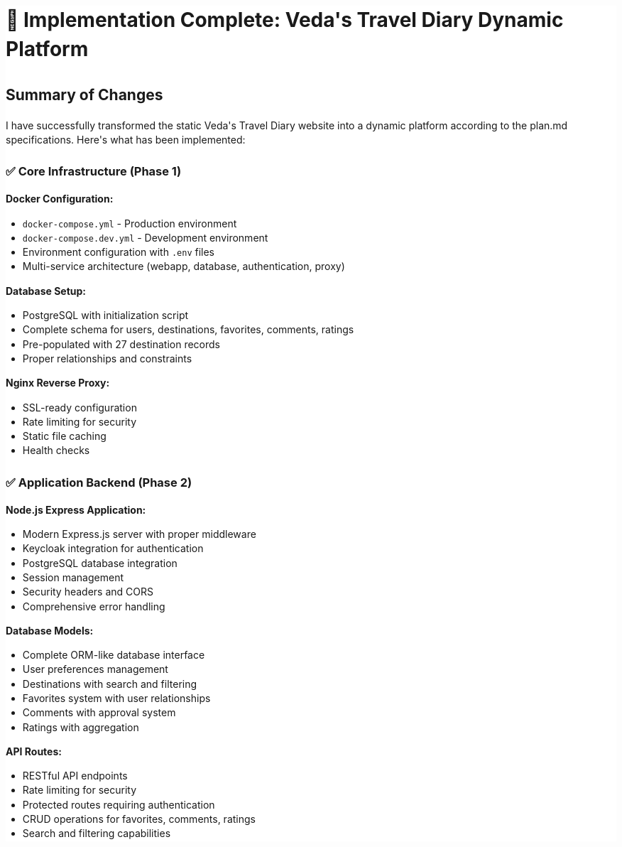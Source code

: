 # 🎉 Implementation Complete: Veda's Travel Diary Dynamic Platform

## Summary of Changes

I have successfully transformed the static Veda's Travel Diary website into a dynamic platform according to the plan.md specifications. Here's what has been implemented:

### ✅ Core Infrastructure (Phase 1)

**Docker Configuration:**
- `docker-compose.yml` - Production environment
- `docker-compose.dev.yml` - Development environment
- Environment configuration with `.env` files
- Multi-service architecture (webapp, database, authentication, proxy)

**Database Setup:**
- PostgreSQL with initialization script
- Complete schema for users, destinations, favorites, comments, ratings
- Pre-populated with 27 destination records
- Proper relationships and constraints

**Nginx Reverse Proxy:**
- SSL-ready configuration
- Rate limiting for security
- Static file caching
- Health checks

### ✅ Application Backend (Phase 2)

**Node.js Express Application:**
- Modern Express.js server with proper middleware
- Keycloak integration for authentication
- PostgreSQL database integration
- Session management
- Security headers and CORS
- Comprehensive error handling

**Database Models:**
- Complete ORM-like database interface
- User preferences management
- Destinations with search and filtering
- Favorites system with user relationships
- Comments with approval system
- Ratings with aggregation

**API Routes:**
- RESTful API endpoints
- Rate limiting for security
- Protected routes requiring authentication
- CRUD operations for favorites, comments, ratings
- Search and filtering capabilities
